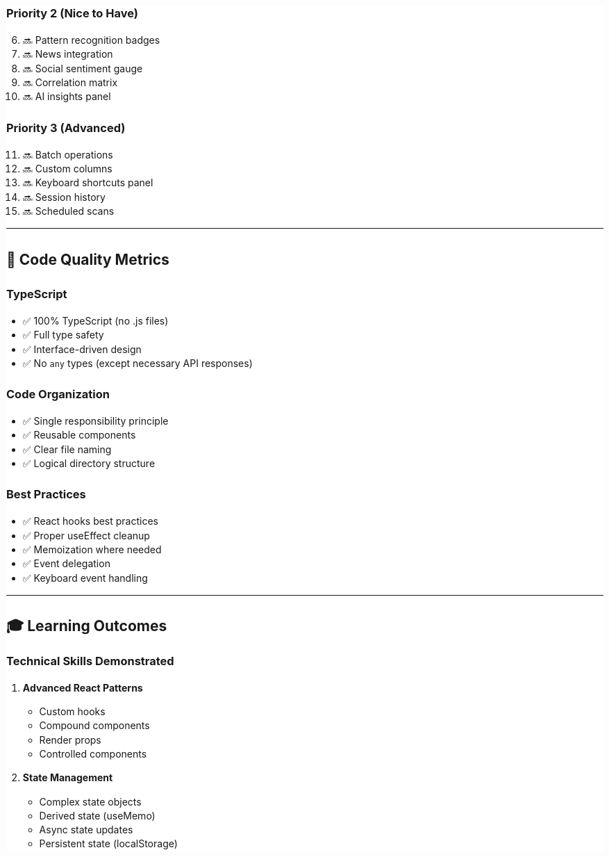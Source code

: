 ### Priority 2 (Nice to Have)
6. 🔜 Pattern recognition badges
7. 🔜 News integration
8. 🔜 Social sentiment gauge
9. 🔜 Correlation matrix
10. 🔜 AI insights panel

### Priority 3 (Advanced)
11. 🔜 Batch operations
12. 🔜 Custom columns
13. 🔜 Keyboard shortcuts panel
14. 🔜 Session history
15. 🔜 Scheduled scans

---

## 📝 Code Quality Metrics

### TypeScript
- ✅ 100% TypeScript (no .js files)
- ✅ Full type safety
- ✅ Interface-driven design
- ✅ No `any` types (except necessary API responses)

### Code Organization
- ✅ Single responsibility principle
- ✅ Reusable components
- ✅ Clear file naming
- ✅ Logical directory structure

### Best Practices
- ✅ React hooks best practices
- ✅ Proper useEffect cleanup
- ✅ Memoization where needed
- ✅ Event delegation
- ✅ Keyboard event handling

---

## 🎓 Learning Outcomes

### Technical Skills Demonstrated
1. **Advanced React Patterns**
   - Custom hooks
   - Compound components
   - Render props
   - Controlled components

2. **State Management**
   - Complex state objects
   - Derived state (useMemo)
   - Async state updates
   - Persistent state (localStorage)
